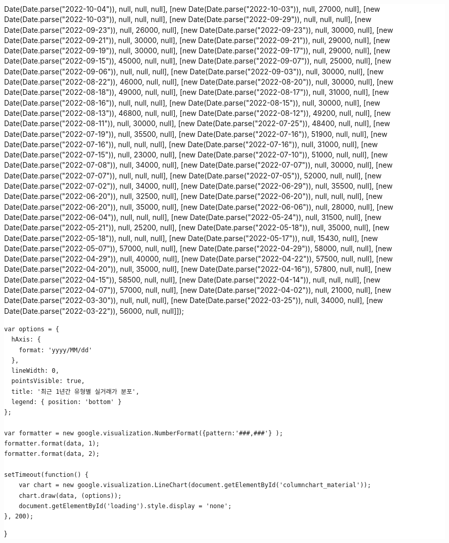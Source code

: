 Date(Date.parse("2022-10-04")), null, null, null], [new Date(Date.parse("2022-10-03")), null, 27000, null], [new Date(Date.parse("2022-10-03")), null, null, null], [new Date(Date.parse("2022-09-29")), null, null, null], [new Date(Date.parse("2022-09-23")), null, 26000, null], [new Date(Date.parse("2022-09-23")), null, 30000, null], [new Date(Date.parse("2022-09-21")), null, 30000, null], [new Date(Date.parse("2022-09-21")), null, 29000, null], [new Date(Date.parse("2022-09-19")), null, 30000, null], [new Date(Date.parse("2022-09-17")), null, 29000, null], [new Date(Date.parse("2022-09-15")), 45000, null, null], [new Date(Date.parse("2022-09-07")), null, 25000, null], [new Date(Date.parse("2022-09-06")), null, null, null], [new Date(Date.parse("2022-09-03")), null, 30000, null], [new Date(Date.parse("2022-08-22")), 46000, null, null], [new Date(Date.parse("2022-08-20")), null, 30000, null], [new Date(Date.parse("2022-08-18")), 49000, null, null], [new Date(Date.parse("2022-08-17")), null, 31000, null], [new Date(Date.parse("2022-08-16")), null, null, null], [new Date(Date.parse("2022-08-15")), null, 30000, null], [new Date(Date.parse("2022-08-13")), 46800, null, null], [new Date(Date.parse("2022-08-12")), 49200, null, null], [new Date(Date.parse("2022-08-11")), null, 30000, null], [new Date(Date.parse("2022-07-25")), 48400, null, null], [new Date(Date.parse("2022-07-19")), null, 35500, null], [new Date(Date.parse("2022-07-16")), 51900, null, null], [new Date(Date.parse("2022-07-16")), null, null, null], [new Date(Date.parse("2022-07-16")), null, 31000, null], [new Date(Date.parse("2022-07-15")), null, 23000, null], [new Date(Date.parse("2022-07-10")), 51000, null, null], [new Date(Date.parse("2022-07-08")), null, 34000, null], [new Date(Date.parse("2022-07-07")), null, 30000, null], [new Date(Date.parse("2022-07-07")), null, null, null], [new Date(Date.parse("2022-07-05")), 52000, null, null], [new Date(Date.parse("2022-07-02")), null, 34000, null], [new Date(Date.parse("2022-06-29")), null, 35500, null], [new Date(Date.parse("2022-06-20")), null, 32500, null], [new Date(Date.parse("2022-06-20")), null, null, null], [new Date(Date.parse("2022-06-20")), null, 35000, null], [new Date(Date.parse("2022-06-06")), null, 28000, null], [new Date(Date.parse("2022-06-04")), null, null, null], [new Date(Date.parse("2022-05-24")), null, 31500, null], [new Date(Date.parse("2022-05-21")), null, 25200, null], [new Date(Date.parse("2022-05-18")), null, 35000, null], [new Date(Date.parse("2022-05-18")), null, null, null], [new Date(Date.parse("2022-05-17")), null, 15430, null], [new Date(Date.parse("2022-05-07")), 57000, null, null], [new Date(Date.parse("2022-04-29")), 58000, null, null], [new Date(Date.parse("2022-04-29")), null, 40000, null], [new Date(Date.parse("2022-04-22")), 57500, null, null], [new Date(Date.parse("2022-04-20")), null, 35000, null], [new Date(Date.parse("2022-04-16")), 57800, null, null], [new Date(Date.parse("2022-04-15")), 58500, null, null], [new Date(Date.parse("2022-04-14")), null, null, null], [new Date(Date.parse("2022-04-07")), 57000, null, null], [new Date(Date.parse("2022-04-02")), null, 21000, null], [new Date(Date.parse("2022-03-30")), null, null, null], [new Date(Date.parse("2022-03-25")), null, 34000, null], [new Date(Date.parse("2022-03-22")), 56000, null, null]]);

    var options = {
      hAxis: {
        format: 'yyyy/MM/dd'
      },    
      lineWidth: 0,
      pointsVisible: true,    
      title: '최근 1년간 유형별 실거래가 분포',
      legend: { position: 'bottom' }
    };

    var formatter = new google.visualization.NumberFormat({pattern:'###,###'} );
    formatter.format(data, 1);
    formatter.format(data, 2);
    
    setTimeout(function() {
        var chart = new google.visualization.LineChart(document.getElementById('columnchart_material'));
        chart.draw(data, (options));
        document.getElementById('loading').style.display = 'none';
    }, 200);
  }
</script>
